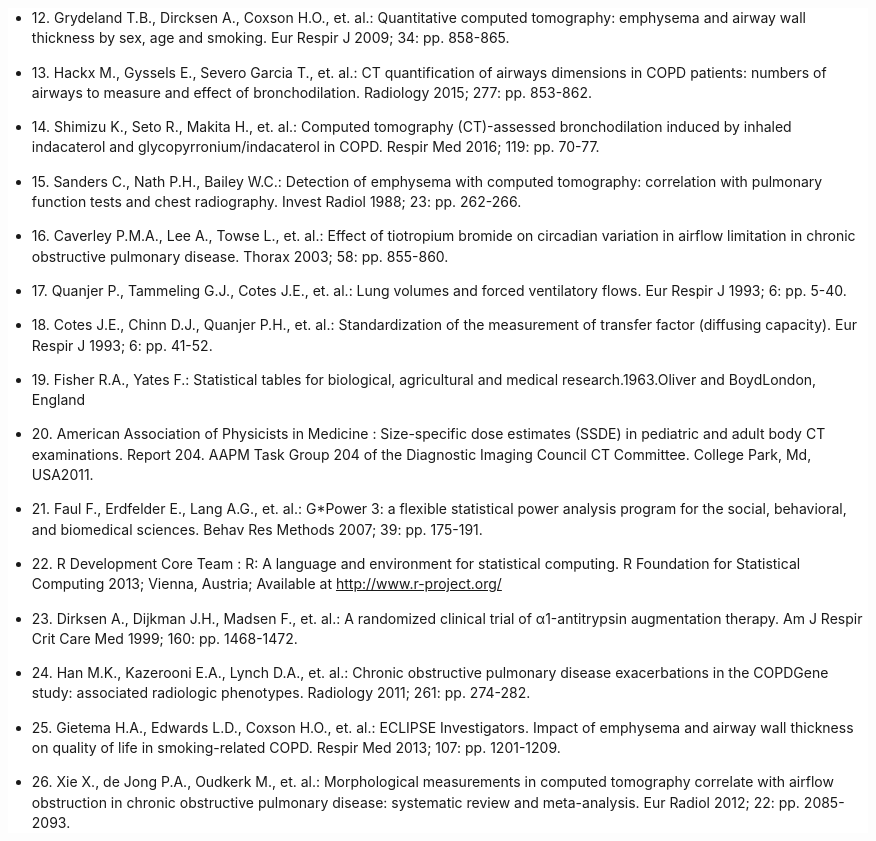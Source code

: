 
- 12\. Grydeland T.B., Dircksen A., Coxson H.O., et. al.: Quantitative computed tomography: emphysema and airway wall thickness by sex, age and smoking. Eur Respir J 2009; 34: pp. 858-865.


- 13\. Hackx M., Gyssels E., Severo Garcia T., et. al.: CT quantification of airways dimensions in COPD patients: numbers of airways to measure and effect of bronchodilation. Radiology 2015; 277: pp. 853-862.


- 14\. Shimizu K., Seto R., Makita H., et. al.: Computed tomography (CT)-assessed bronchodilation induced by inhaled indacaterol and glycopyrronium/indacaterol in COPD. Respir Med 2016; 119: pp. 70-77.


- 15\. Sanders C., Nath P.H., Bailey W.C.: Detection of emphysema with computed tomography: correlation with pulmonary function tests and chest radiography. Invest Radiol 1988; 23: pp. 262-266.


- 16\. Caverley P.M.A., Lee A., Towse L., et. al.: Effect of tiotropium bromide on circadian variation in airflow limitation in chronic obstructive pulmonary disease. Thorax 2003; 58: pp. 855-860.


- 17\. Quanjer P., Tammeling G.J., Cotes J.E., et. al.: Lung volumes and forced ventilatory flows. Eur Respir J 1993; 6: pp. 5-40.


- 18\. Cotes J.E., Chinn D.J., Quanjer P.H., et. al.: Standardization of the measurement of transfer factor (diffusing capacity). Eur Respir J 1993; 6: pp. 41-52.


- 19\. Fisher R.A., Yates F.: Statistical tables for biological, agricultural and medical research.1963.Oliver and BoydLondon, England


- 20\. American Association of Physicists in Medicine : Size-specific dose estimates (SSDE) in pediatric and adult body CT examinations. Report 204. AAPM Task Group 204 of the Diagnostic Imaging Council CT Committee. College Park, Md, USA2011.


- 21\. Faul F., Erdfelder E., Lang A.G., et. al.: G\*Power 3: a flexible statistical power analysis program for the social, behavioral, and biomedical sciences. Behav Res Methods 2007; 39: pp. 175-191.


- 22\. R Development Core Team : R: A language and environment for statistical computing. R Foundation for Statistical Computing 2013; Vienna, Austria; Available at http://www.r-project.org/

- 23\. Dirksen A., Dijkman J.H., Madsen F., et. al.: A randomized clinical trial of α1-antitrypsin augmentation therapy. Am J Respir Crit Care Med 1999; 160: pp. 1468-1472.


- 24\. Han M.K., Kazerooni E.A., Lynch D.A., et. al.: Chronic obstructive pulmonary disease exacerbations in the COPDGene study: associated radiologic phenotypes. Radiology 2011; 261: pp. 274-282.


- 25\. Gietema H.A., Edwards L.D., Coxson H.O., et. al.: ECLIPSE Investigators. Impact of emphysema and airway wall thickness on quality of life in smoking-related COPD. Respir Med 2013; 107: pp. 1201-1209.


- 26\. Xie X., de Jong P.A., Oudkerk M., et. al.: Morphological measurements in computed tomography correlate with airflow obstruction in chronic obstructive pulmonary disease: systematic review and meta-analysis. Eur Radiol 2012; 22: pp. 2085-2093.
